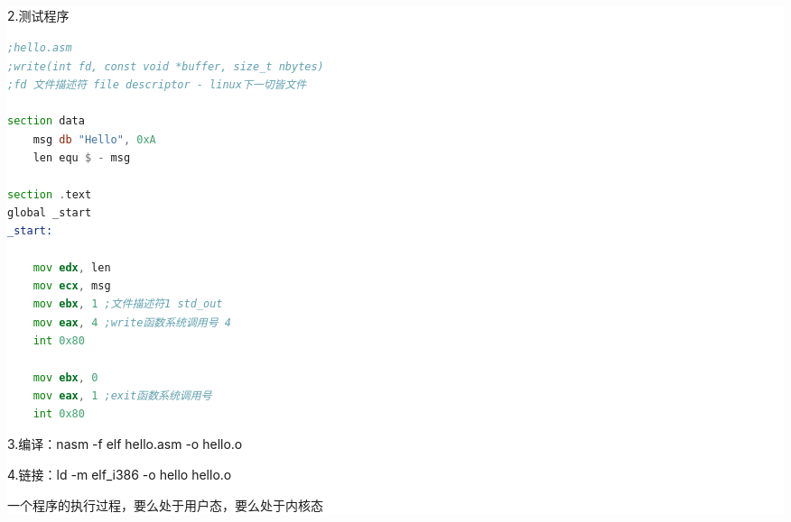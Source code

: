 2.测试程序

```asm
;hello.asm
;write(int fd, const void *buffer, size_t nbytes)
;fd 文件描述符 file descriptor - linux下一切皆文件

section data
    msg db "Hello", 0xA
    len equ $ - msg

section .text
global _start
_start:

    mov edx, len
    mov ecx, msg
    mov ebx, 1 ;文件描述符1 std_out
    mov eax, 4 ;write函数系统调用号 4
    int 0x80

    mov ebx, 0
    mov eax, 1 ;exit函数系统调用号
    int 0x80
```

3.编译：nasm -f elf  hello.asm -o hello.o

4.链接：ld -m elf_i386 -o hello hello.o

一个程序的执行过程，要么处于用户态，要么处于内核态
